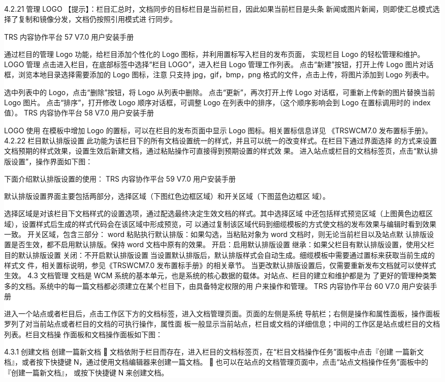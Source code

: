 4.2.21  管理 LOGO 
【提示】：栏目汇总时，文档同步的目标栏目是当前栏目，因此如果当前栏目是头条 新闻或图片新闻，则即使汇总模式选择了复制和镜像分发，文档仍按照引用模式进 行同步。 
 
TRS 内容协作平台 
57 
V7.0 用户安装手册 
 
 
通过栏目的管理 Logo 功能，给栏目添加个性化的 Logo 图标，并利用置标写入栏目的发布页面， 实现栏目 Logo 的轻松管理和维护。 LOGO 管理 
点击进入栏目，在底部标签中选择“栏目 LOGO”，进入栏目 Logo 管理工作列表。 
点击“新建”按钮，打开上传 Logo 图片对话框，浏览本地目录选择需要添加的 Logo 图标，注意 只支持 jpg，gif，bmp，png 格式的文件，点击上传，将图片添加到 Logo 列表中。 
 
 
选中列表中的 Logo，点击“删除”按钮，将 Logo 从列表中删除。 
点击“更新”，再次打开上传 Logo 对话框，可重新上传新的图片替换当前 Logo 图片。 
点击“排序”，打开修改 Logo 顺序对话框，可调整 Logo 在列表中的排序，（这个顺序影响会到 Logo 在置标调用时的 index 值）。 
TRS 内容协作平台 
58 
V7.0 用户安装手册 
 
 
 
LOGO 使用 
在模板中增加 Logo 的置标，可以在栏目的发布页面中显示 Logo 图标。相关置标信息详见 《TRSWCM7.0 发布置标手册》。 4.2.22  栏目默认排版设置 
此功能为该栏目下的所有文档设置统一的样式，并且可以统一的改变样式。在栏目下通过界面选择 的方式来设置文档预期的样式效果，设置生效后新建文档，通过粘贴操作可直接得到预期设置的样式效 果。 
进入站点或栏目的文档标签页，点击“默认排版设置”，操作界面如下图： 
 
下面介绍默认排版设置的使用： 
TRS 内容协作平台 
59 
V7.0 用户安装手册 
 
 
默认排版设置界面主要包括两部分，选择区域（下图红色边框区域）和开关区域（下图蓝色边框区 域）。 
 
选择区域是对该栏目下文档样式的设置选项，通过配选最终决定生效文档的样式。其中选择区域 中还包括样式预览区域（上图黄色边框区域），设置样式后生成的样式代码会在该区域中形成预览，可 以通过复制该区域代码到细缆模板的方式使文档的发布效果与编辑时看到效果一致。 
开关区域，包含三部分： 
word 粘贴执行默认排版：如果勾选，当粘贴对象为 word 文档时，则无论当前栏目以及站点默 认排版设置是否生效，都不启用默认排版。保持 word 文档中原有的效果。 
开启：启用默认排版设置 
继承：如果父栏目有默认排版设置，使用父栏目的默认排版设置 
关闭：不开启默认排版设置 
当设置默认排版后，默认排版样式会自动生成。细缆模板中需要通过置标来获取当前生成的样式文 件，相关置标说明，参见《TRSWCM7.0 发布置标手册》的相关章节。 
当更改默认排版设置后，仅需要重新发布文档就可以使样式生效。 
4.3  文档管理 
文档是 WCM 系统的基本单元，也是系统的核心数据的载体。对站点、栏目的建立和维护都是为 了更好的管理种类繁多的文档。系统中的每一篇文档都必须建立在某个栏目下，由具备特定权限的用 户来操作和管理。 
TRS 内容协作平台 
60 
V7.0 用户安装手册 
 
 
进入一个站点或者栏目后，点击工作区下方的文档标签，进入文档管理页面。页面的左侧是系统 导航栏；右侧是操作和属性面板，操作面板罗列了对当前站点或者栏目的文档的可执行操作，属性面 板一般显示当前站点，栏目或文档的详细信息；中间的工作区是站点或栏目的文档列表。栏目文档操 作面板和文档操作面板如下图： 
  
4.3.1  创建文档 
创建一篇新文档  文档依附于栏目而存在，进入栏目的文档标签页，在“栏目文档操作任务”面板中点击『创建 一篇新文档』，或者按下快捷键 N，通过使用文档编辑器来创建一篇文档。  也可以在站点的文档管理页面中，点击“站点文档操作任务”面板中的『创建一篇新文档』， 或按下快捷键 N 来创建文档。 
 